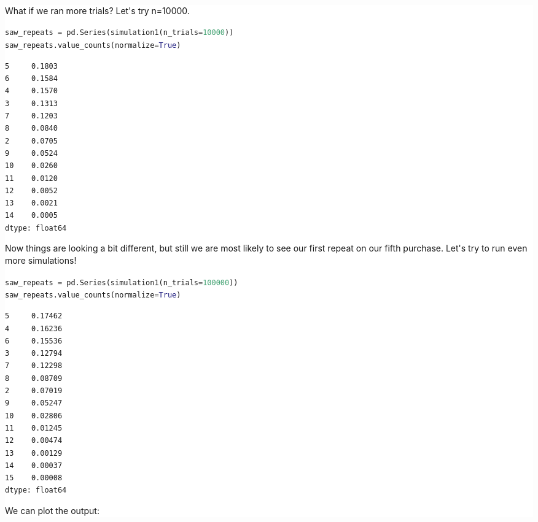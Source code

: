 

What if we ran more trials? Let's try n=10000.


```python
saw_repeats = pd.Series(simulation1(n_trials=10000))
saw_repeats.value_counts(normalize=True)
```




    5     0.1803
    6     0.1584
    4     0.1570
    3     0.1313
    7     0.1203
    8     0.0840
    2     0.0705
    9     0.0524
    10    0.0260
    11    0.0120
    12    0.0052
    13    0.0021
    14    0.0005
    dtype: float64



Now things are looking a bit different, but still we are most likely to see our first repeat on our fifth purchase. Let's try to run even more simulations!


```python
saw_repeats = pd.Series(simulation1(n_trials=100000))
saw_repeats.value_counts(normalize=True)
```




    5     0.17462
    4     0.16236
    6     0.15536
    3     0.12794
    7     0.12298
    8     0.08709
    2     0.07019
    9     0.05247
    10    0.02806
    11    0.01245
    12    0.00474
    13    0.00129
    14    0.00037
    15    0.00008
    dtype: float64



We can plot the output:
